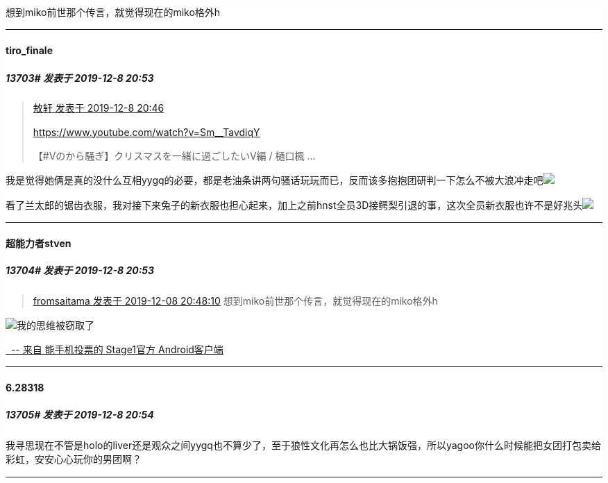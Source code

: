 想到miko前世那个传言，就觉得现在的miko格外h







-----

####  tiro_finale  
##### 13703#       发表于 2019-12-8 20:53



<blockquote><a href="httphttps://bbs.saraba1st.com/2b/forum.php?mod=redirect&amp;goto=findpost&amp;pid=45775243&amp;ptid=1857164" target="_blank">敖轩 发表于 2019-12-8 20:46</a>

https://www.youtube.com/watch?v=Sm__TavdiqY

【#Vのから騒ぎ】クリスマスを一緒に過ごしたいV編 / 樋口楓 ...</blockquote>
我是觉得她俩是真的没什么互相yygq的必要，都是老油条讲两句骚话玩玩而已，反而该多抱抱团研判一下怎么不被大浪冲走吧<img src="https://static.saraba1st.com/image/smiley/face2017/044.png" referrerpolicy="no-referrer">

看了兰太郎的锯齿衣服，我对接下来兔子的新衣服也担心起来，加上之前hnst全员3D接鳄梨引退的事，这次全员新衣服也许不是好兆头<img src="https://static.saraba1st.com/image/smiley/face2017/007.png" referrerpolicy="no-referrer">







-----

####  超能力者stven  
##### 13704#       发表于 2019-12-8 20:53



<blockquote><a href="httphttps://bbs.saraba1st.com/2b/forum.php?mod=redirect&amp;goto=findpost&amp;pid=45775257&amp;ptid=1857164" target="_blank">fromsaitama 发表于 2019-12-08 20:48:10</a>
想到miko前世那个传言，就觉得现在的miko格外h</blockquote><img src="https://static.saraba1st.com/image/smiley/face2017/068.png" referrerpolicy="no-referrer">我的思维被窃取了

[  -- 来自 能手机投票的 Stage1官方 Android客户端](https://www.coolapk.com/apk/140634)







-----

####  6.28318  
##### 13705#       发表于 2019-12-8 20:54




我寻思现在不管是holo的liver还是观众之间yygq也不算少了，至于狼性文化再怎么也比大锅饭强，所以yagoo你什么时候能把女团打包卖给彩虹，安安心心玩你的男团啊？







-----
